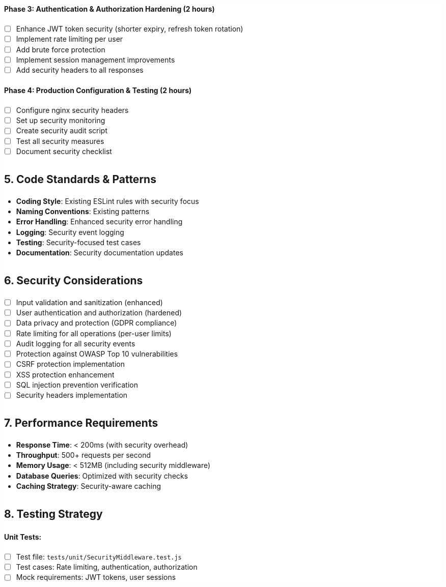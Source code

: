 #### Phase 3: Authentication & Authorization Hardening (2 hours)
- [ ] Enhance JWT token security (shorter expiry, refresh token rotation)
- [ ] Implement rate limiting per user
- [ ] Add brute force protection
- [ ] Implement session management improvements
- [ ] Add security headers to all responses

#### Phase 4: Production Configuration & Testing (2 hours)
- [ ] Configure nginx security headers
- [ ] Set up security monitoring
- [ ] Create security audit script
- [ ] Test all security measures
- [ ] Document security checklist

## 5. Code Standards & Patterns
- **Coding Style**: Existing ESLint rules with security focus
- **Naming Conventions**: Existing patterns
- **Error Handling**: Enhanced security error handling
- **Logging**: Security event logging
- **Testing**: Security-focused test cases
- **Documentation**: Security documentation updates

## 6. Security Considerations
- [ ] Input validation and sanitization (enhanced)
- [ ] User authentication and authorization (hardened)
- [ ] Data privacy and protection (GDPR compliance)
- [ ] Rate limiting for all operations (per-user limits)
- [ ] Audit logging for all security events
- [ ] Protection against OWASP Top 10 vulnerabilities
- [ ] CSRF protection implementation
- [ ] XSS protection enhancement
- [ ] SQL injection prevention verification
- [ ] Security headers implementation

## 7. Performance Requirements
- **Response Time**: < 200ms (with security overhead)
- **Throughput**: 500+ requests per second
- **Memory Usage**: < 512MB (including security middleware)
- **Database Queries**: Optimized with security checks
- **Caching Strategy**: Security-aware caching

## 8. Testing Strategy

#### Unit Tests:
- [ ] Test file: `tests/unit/SecurityMiddleware.test.js`
- [ ] Test cases: Rate limiting, authentication, authorization
- [ ] Mock requirements: JWT tokens, user sessions
